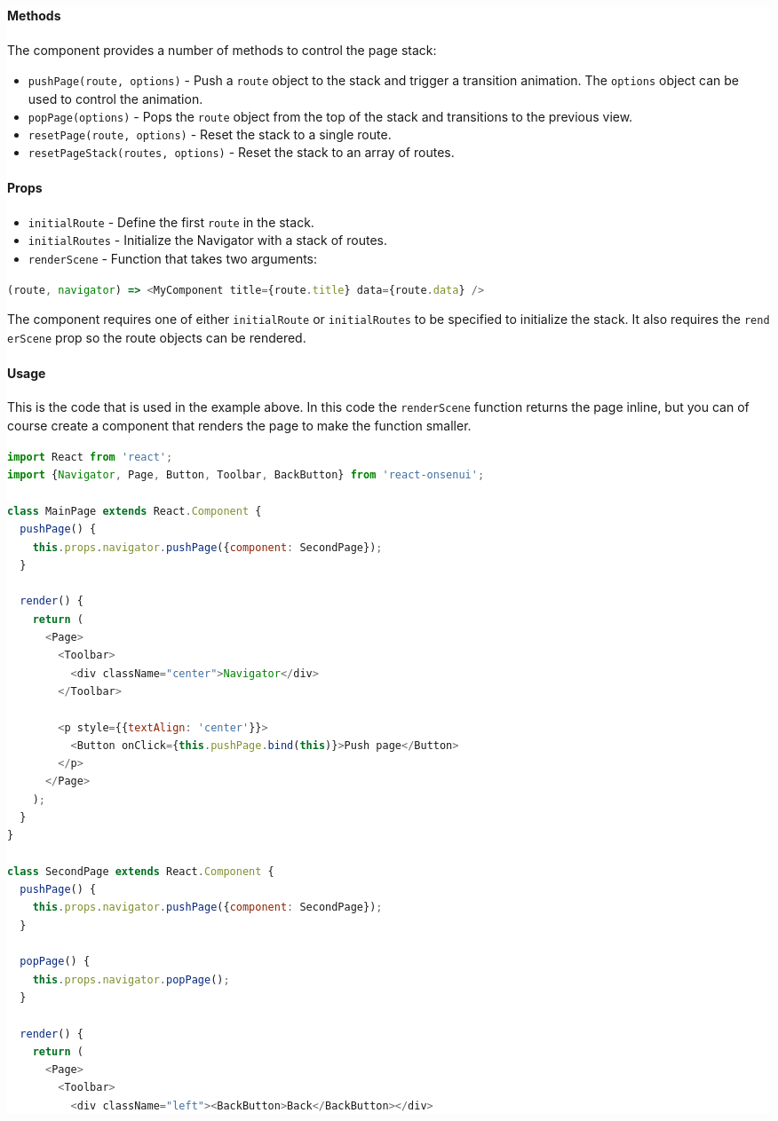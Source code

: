 #### Methods

The component provides a number of methods to control the page stack:

* `pushPage(route, options)` - Push a `route` object to the stack and trigger a transition animation. The `options` object can be used to control the animation.
* `popPage(options)` - Pops the `route` object from the top of the stack and transitions to the previous view.
* `resetPage(route, options)` - Reset the stack to a single route.
* `resetPageStack(routes, options)` - Reset the stack to an array of routes.

#### Props

* `initialRoute` - Define the first `route` in the stack.
* `initialRoutes` - Initialize the Navigator with a stack of routes.
* `renderScene` - Function that takes two arguments:
```javascript
(route, navigator) => <MyComponent title={route.title} data={route.data} />
```

The component requires one of either `initialRoute` or `initialRoutes` to be specified to initialize the stack. It also requires the `renderScene` prop so the route objects can be rendered.

#### Usage

This is the code that is used in the example above. In this code the `renderScene` function returns the page inline, but you can of course create a component that renders the page to make the function smaller.

```javascript
import React from 'react';
import {Navigator, Page, Button, Toolbar, BackButton} from 'react-onsenui';

class MainPage extends React.Component {
  pushPage() {
    this.props.navigator.pushPage({component: SecondPage});
  }

  render() {
    return (
      <Page>
        <Toolbar>
          <div className="center">Navigator</div>
        </Toolbar>

        <p style={{textAlign: 'center'}}>
          <Button onClick={this.pushPage.bind(this)}>Push page</Button>
        </p>
      </Page>
    );
  }
}

class SecondPage extends React.Component {
  pushPage() {
    this.props.navigator.pushPage({component: SecondPage});
  }

  popPage() {
    this.props.navigator.popPage();
  }

  render() {
    return (
      <Page>
        <Toolbar>
          <div className="left"><BackButton>Back</BackButton></div>
```